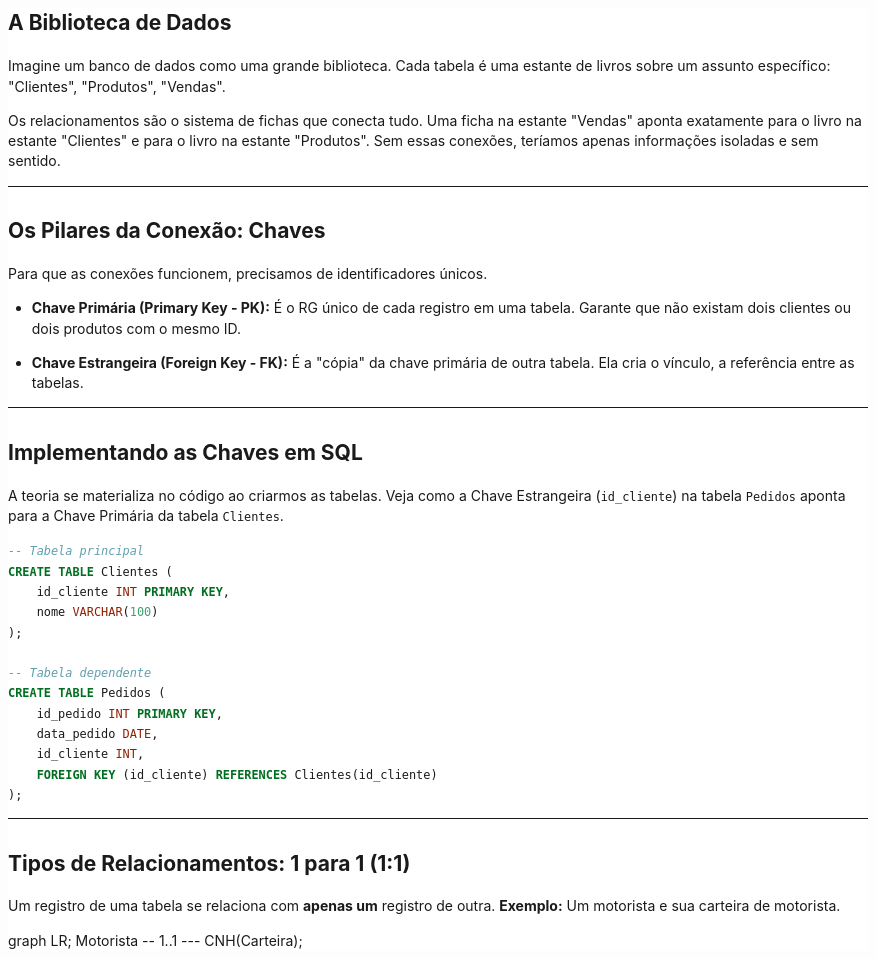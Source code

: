 ## A Biblioteca de Dados

Imagine um banco de dados como uma grande biblioteca. Cada tabela é uma estante de livros sobre um assunto específico: "Clientes", "Produtos", "Vendas".

Os relacionamentos são o sistema de fichas que conecta tudo. Uma ficha na estante "Vendas" aponta exatamente para o livro na estante "Clientes" e para o livro na estante "Produtos". Sem essas conexões, teríamos apenas informações isoladas e sem sentido.

---

## Os Pilares da Conexão: Chaves

Para que as conexões funcionem, precisamos de identificadores únicos.

* **Chave Primária (Primary Key - PK):** É o RG único de cada registro em uma tabela. Garante que não existam dois clientes ou dois produtos com o mesmo ID.

* **Chave Estrangeira (Foreign Key - FK):** É a "cópia" da chave primária de outra tabela. Ela cria o vínculo, a referência entre as tabelas.

---

## Implementando as Chaves em SQL

A teoria se materializa no código ao criarmos as tabelas. Veja como a Chave Estrangeira (`id_cliente`) na tabela `Pedidos` aponta para a Chave Primária da tabela `Clientes`.

```sql
-- Tabela principal
CREATE TABLE Clientes (
    id_cliente INT PRIMARY KEY,
    nome VARCHAR(100)
);

-- Tabela dependente
CREATE TABLE Pedidos (
    id_pedido INT PRIMARY KEY,
    data_pedido DATE,
    id_cliente INT,
    FOREIGN KEY (id_cliente) REFERENCES Clientes(id_cliente)
);
```

---

## Tipos de Relacionamentos: 1 para 1 (1:1)

Um registro de uma tabela se relaciona com **apenas um** registro de outra.
**Exemplo:** Um motorista e sua carteira de motorista.

<div class="mermaid">
graph LR;
  Motorista -- 1..1 --- CNH(Carteira);
</div>
